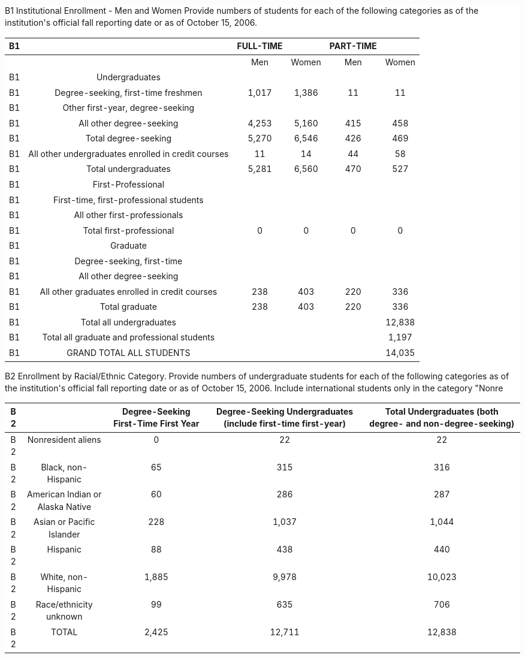 B1 Institutional Enrollment - Men and Women Provide numbers of students for each of the following categories as of the institution's official fall reporting date or as of October 15, 2006.

| B1 |  | FULL-TIME |  | PART-TIME |  |
| :--: | :--: | :--: | :--: | :--: | :--: |
|  |  | Men | Women | Men | Women |
| B1 | Undergraduates |  |  |  |  |
| B1 | Degree-seeking, first-time freshmen | 1,017 | 1,386 | 11 | 11 |
| B1 | Other first-year, degree-seeking |  |  |  |  |
| B1 | All other degree-seeking | 4,253 | 5,160 | 415 | 458 |
| B1 | Total degree-seeking | 5,270 | 6,546 | 426 | 469 |
| B1 | All other undergraduates enrolled in credit courses | 11 | 14 | 44 | 58 |
| B1 | Total undergraduates | 5,281 | 6,560 | 470 | 527 |
| B1 | First-Professional |  |  |  |  |
| B1 | First-time, first-professional students |  |  |  |  |
| B1 | All other first-professionals |  |  |  |  |
| B1 | Total first-professional | 0 | 0 | 0 | 0 |
| B1 | Graduate |  |  |  |  |
| B1 | Degree-seeking, first-time |  |  |  |  |
| B1 | All other degree-seeking |  |  |  |  |
| B1 | All other graduates enrolled in credit courses | 238 | 403 | 220 | 336 |
| B1 | Total graduate | 238 | 403 | 220 | 336 |
| B1 | Total all undergraduates |  |  |  | 12,838 |
| B1 | Total all graduate and professional students |  |  |  | 1,197 |
| B1 | GRAND TOTAL ALL STUDENTS |  |  |  | 14,035 |

B2
Enrollment by Racial/Ethnic Category. Provide numbers of undergraduate students for each of the following categories as of the institution's official fall reporting date or as of October 15, 2006. Include international students only in the category "Nonre

| B2 |  | Degree-Seeking First-Time First Year | Degree-Seeking Undergraduates (include first-time first-year) | Total Undergraduates (both degree- and non-degree-seeking) |
| :--: | :--: | :--: | :--: | :--: |
| B2 | Nonresident aliens | 0 | 22 | 22 |
| B2 | Black, non-Hispanic | 65 | 315 | 316 |
| B2 | American Indian or Alaska Native | 60 | 286 | 287 |
| B2 | Asian or Pacific Islander | 228 | 1,037 | 1,044 |
| B2 | Hispanic | 88 | 438 | 440 |
| B2 | White, non-Hispanic | 1,885 | 9,978 | 10,023 |
| B2 | Race/ethnicity unknown | 99 | 635 | 706 |
| B2 | TOTAL | 2,425 | 12,711 | 12,838 |

